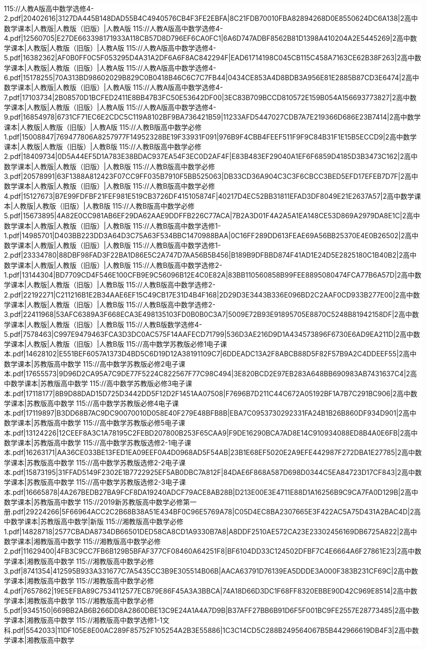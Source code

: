 115://人教A版高中数学选修4-2.pdf|20402616|3127DA445B148DAD55B4C4940576CB4F3FE2EBFA|8C21FDB70010FBA82894268D0E8550624DC6A138|2高中数学课本|人教版|人教版（旧版）|人教A版
115://人教A版高中数学选修4-4.pdf|12560705|E27DE663398171933A118CB57D8D796EF6CA0FC1|6A6D747ADBF8562B81D1398A410204A2E5445269|2高中数学课本|人教版|人教版（旧版）|人教A版
115://人教A版高中数学选修4-5.pdf|16382362|AF0B0FF0C5F053295D4A31A2DF6A6F8AC842294F|EAD61714198C045CB115C458A7163CE62B38F263|2高中数学课本|人教版|人教版（旧版）|人教A版
115://人教A版高中数学选修4-6.pdf|15178255|70A313BD98602029B829C0B0418B46C6C7C7FB44|0434CE853A4D8BDB3A956E81E2885B87CD3E6474|2高中数学课本|人教版|人教版（旧版）|人教A版
115://人教A版高中数学选修4-7.pdf|17103734|2B08570D1BCFED2411E8BB47B3FC50E53642DF00|3EC83B709BCCD810572E159B054A156693773827|2高中数学课本|人教版|人教版（旧版）|人教A版
115://人教A版高中数学选修4-9.pdf|16854978|6731CF71EC6E2CDC5C119A8102BF9BA736421B59|11233AFD5447027CDB7A7E219366D686E23B7414|2高中数学课本|人教版|人教版（旧版）|人教A版
115://人教B版高中数学必修1.pdf|15008847|769477806A8257977F14952328BE19F33931F091|976B9F4CBB4FEEF511F9F9C84B31F1E15B5ECCD9|2高中数学课本|人教版|人教版（旧版）|人教B版
115://人教B版高中数学必修2.pdf|18409734|0D5A44EF5D1A783E38BDAC937EA54F3EC0D2AF4F|E83B483EF29040A1EF6F6859D4185D3B3473C162|2高中数学课本|人教版|人教版（旧版）|人教B版
115://人教B版高中数学必修3.pdf|20578991|63F1388A812423F07CC9FF035B7910F5BB525063|DB33CD36A904C3C3F6CBCC3BED5EFD17EFEB7D7F|2高中数学课本|人教版|人教版（旧版）|人教B版
115://人教B版高中数学必修4.pdf|15127673|B7E99FDFBF21FEF981E519CB3726DF415105874F|40217D4EC52BB31811EFAD3DF8049E21E2637A57|2高中数学课本|人教版|人教版（旧版）|人教B版
115://人教B版高中数学必修5.pdf|15673895|4A82E0CC981AB6EF29DA62AAE9DDFFB226C77ACA|7B2A3D01F4A2A5A1EA148CE53D869A2979DA8E1C|2高中数学课本|人教版|人教版（旧版）|人教B版
115://人教B版高中数学选修1-1.pdf|14985701|D403BB223DD3A64D3C75A63F534BBC1470988BAA|0C16FF289DD613FEAE69A56BB25370E4E0B26502|2高中数学课本|人教版|人教版（旧版）|人教B版
115://人教B版高中数学选修1-2.pdf|23334780|88DBF98FAD3F22BA1D86E5C2A747D7AA56B5B456|B189B9DFBBD874F41AD1E24D5E2825180C1B40B2|2高中数学课本|人教版|人教版（旧版）|人教B版
115://人教B版高中数学选修2-1.pdf|13144304|BD7709CD4F546E100CFB9E9C56096B12E4C0E82A|83BB110560858B99FEE8895080474FCA77B6A57D|2高中数学课本|人教版|人教版（旧版）|人教B版
115://人教B版高中数学选修2-2.pdf|22192271|C211216B1E2B34AAE6EF15C49CB17E31D4B4F168|2D29D3E3443B336E096BD2C2AAF0CD933B277E00|2高中数学课本|人教版|人教版（旧版）|人教B版
115://人教B版高中数学选修2-3.pdf|22411968|53AFC6389A3F668ECA3E498135103FD0B0B0C3A7|5009E72B93E91895705E8870C5248B81942158DF|2高中数学课本|人教版|人教版（旧版）|人教B版
115://人教B版数学选修4-5.pdf|7578463|C997E9479463FCA3D3DC0AC575F14AAFECD71799|536D3AE216D9D1A434573896F6730E6AD9EA211D|2高中数学课本|人教版|人教版（旧版）|人教B版
115://高中数学苏教版必修1电子课本.pdf|14628102|E551BEF6057A1373D4BD5C6D19D12A38191109C7|6DDEADC13A2F8ABCB88D5F82F57B9A2C4DDEEF55|2高中数学课本|苏教版高中数学
115://高中数学苏教版必修2电子课本.pdf|17655573|9D96D2CA95A7C9DE77F5224C822567F77C98C494|3E820BCD2E97EB283A648BB690983AB7431637C4|2高中数学课本|苏教版高中数学
115://高中数学苏教版必修3电子课本.pdf|17118177|8B9D88DAD15D725D3442DD5F12D2F1451AA07508|F7696B7D211C44C672A05192BF1A7B7C291BC906|2高中数学课本|苏教版高中数学
115://高中数学苏教版必修4电子课本.pdf|17119897|B3DD68B7AC9DC90070010D058E40F279E48BFB8B|EBA7C0953730292331FA24B1B26B860DF934D901|2高中数学课本|苏教版高中数学
115://高中数学苏教版必修5电子课本.pdf|13124226|12CEEF8A3C1A78195C2FEBD207800B253F65CAA9|F9DE16290BCA7AD8E14C910934088ED8B4A0E6FB|2高中数学课本|苏教版高中数学
115://高中数学苏教版选修2-1电子课本.pdf|16263171|AA36CE033BE13FED1EA09EEF0A4D0968AD5F54AB|23B1E68EF5020E2A9EFE442987F272DBA1E27785|2高中数学课本|苏教版高中数学
115://高中数学苏教版选修2-2电子课本.pdf|15873195|31FFAD5149F2302E1B7722925EF5AB0DBC7A812F|84DAE6F868A587D698D0344C5EA84723D17CF843|2高中数学课本|苏教版高中数学
115://高中数学苏教版选修2-3电子课本.pdf|16665878|4A267BEDB27BA9FCF8DA19240ADCF79ACE8AB28B|D213E00E3E4711E88D1A16256B9C9CA7FA0D129B|2高中数学课本|苏教版高中数学
115://2019新苏教版高中数学必修第一册.pdf|29224266|5F66964ACC2C2B68B38A51E434BF0C96E5769A78|C05D4EC8BA2307665E3F422AC5A75D431A2BAC4D|2高中数学课本|苏教版高中数学|新版
115://湘教版高中数学必修1.pdf|14828718|2577CBADA8734DB66501DED58CA8CD1A9330B7A8|A8DDF2510AE572CA23E23302456169DB6725A822|2高中数学课本|湘教版高中数学
115://湘教版高中数学必修2.pdf|11629400|4FB3C9CC7FB6B129B5BFAF377CF08460A64251F8|BF6104DD33C124502DFBF7C4E6664A6F27861E23|2高中数学课本|湘教版高中数学
115://湘教版高中数学必修3.pdf|8741354|412595B933A331677C7A5435CC3B9E305514B06B|AACA63791D76139EA5DDDE3A000F383B231CF69C|2高中数学课本|湘教版高中数学
115://湘教版高中数学必修4.pdf|7657862|19E5EFBA89C7534112577ECB79E86F45A3A3BBCA|74A18D66D3DC1F68FF8320EBBE90D42C969E8514|2高中数学课本|湘教版高中数学
115://湘教版高中数学必修5.pdf|9345150|669BB2AB6B266DD8A2860DBE13C9E24A1A4A7D9B|B37AFF27BB6B91D6F5F001BC9FE2557E28773485|2高中数学课本|湘教版高中数学
115://湘教版高中数学选修1-1文科.pdf|5542033|11DF105E8E00AC289F85752F105254A2B3E55886|1C3C14CD5C288B249564067B5B442966619DB4F3|2高中数学课本|湘教版高中数学